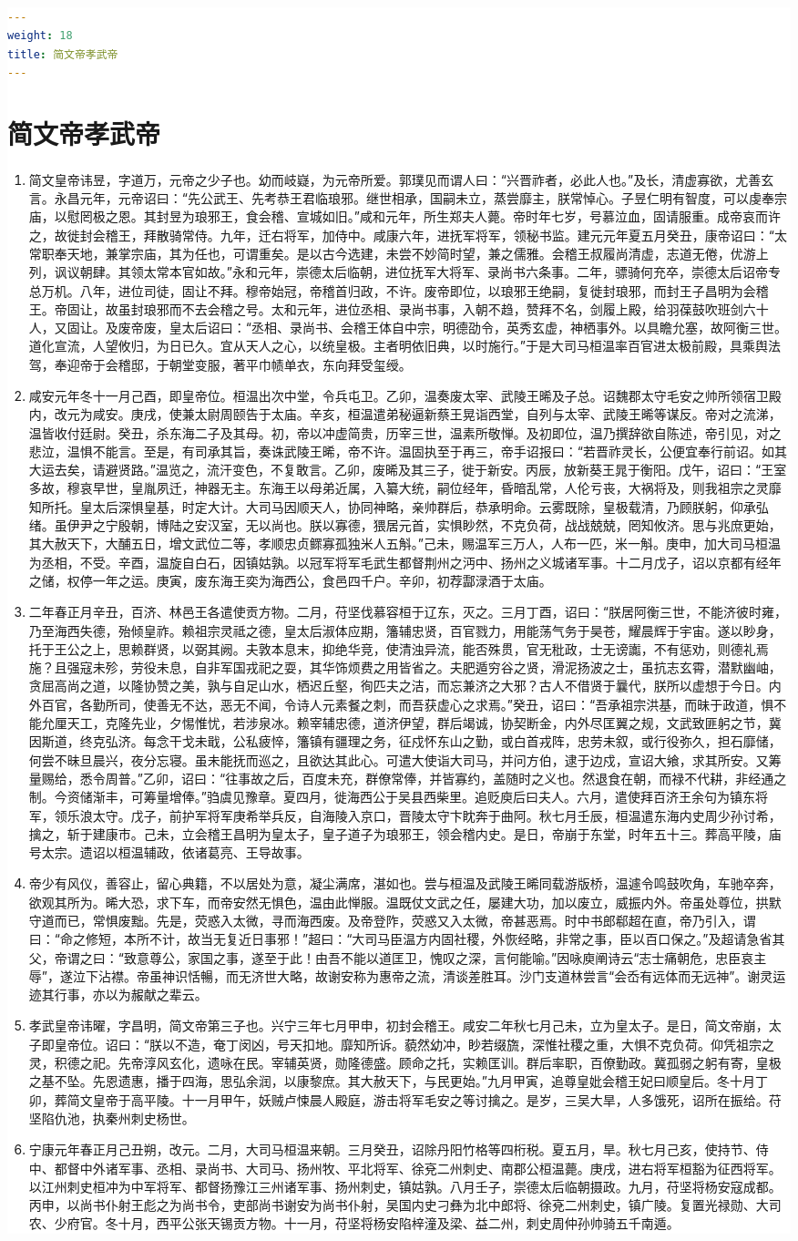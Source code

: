 ```yaml
---
weight: 18
title: 简文帝孝武帝
---
```


# 简文帝孝武帝

1. <span id="简文帝孝武帝-1"></span>
简文皇帝讳昱，字道万，元帝之少子也。幼而岐嶷，为元帝所爱。郭璞见而谓人曰：“兴晋祚者，必此人也。”及长，清虚寡欲，尤善玄言。永昌元年，元帝诏曰：“先公武王、先考恭王君临琅邪。继世相承，国嗣未立，蒸尝靡主，朕常悼心。子昱仁明有智度，可以虔奉宗庙，以慰罔极之恩。其封昱为琅邪王，食会稽、宣城如旧。”咸和元年，所生郑夫人薨。帝时年七岁，号慕泣血，固请服重。成帝哀而许之，故徙封会稽王，拜散骑常侍。九年，迁右将军，加侍中。咸康六年，进抚军将军，领秘书监。建元元年夏五月癸丑，康帝诏曰：“太常职奉天地，兼掌宗庙，其为任也，可谓重矣。是以古今选建，未尝不妙简时望，兼之儒雅。会稽王叔履尚清虚，志道无倦，优游上列，讽议朝肆。其领太常本官如故。”永和元年，崇德太后临朝，进位抚军大将军、录尚书六条事。二年，骠骑何充卒，崇德太后诏帝专总万机。八年，进位司徒，固让不拜。穆帝始冠，帝稽首归政，不许。废帝即位，以琅邪王绝嗣，复徙封琅邪，而封王子昌明为会稽王。帝固让，故虽封琅邪而不去会稽之号。太和元年，进位丞相、录尚书事，入朝不趋，赞拜不名，剑履上殿，给羽葆鼓吹班剑六十人，又固让。及废帝废，皇太后诏曰：“丞相、录尚书、会稽王体自中宗，明德劭令，英秀玄虚，神栖事外。以具瞻允塞，故阿衡三世。道化宣流，人望攸归，为日已久。宜从天人之心，以统皇极。主者明依旧典，以时施行。”于是大司马桓温率百官进太极前殿，具乘舆法驾，奉迎帝于会稽邸，于朝堂变服，著平巾帻单衣，东向拜受玺绶。

2. <span id="简文帝孝武帝-2"></span>
咸安元年冬十一月己酉，即皇帝位。桓温出次中堂，令兵屯卫。乙卯，温奏废太宰、武陵王晞及子总。诏魏郡太守毛安之帅所领宿卫殿内，改元为咸安。庚戌，使兼太尉周颐告于太庙。辛亥，桓温遣弟秘逼新蔡王晃诣西堂，自列与太宰、武陵王晞等谋反。帝对之流涕，温皆收付廷尉。癸丑，杀东海二子及其母。初，帝以冲虚简贵，历宰三世，温素所敬惮。及初即位，温乃撰辞欲自陈述，帝引见，对之悲泣，温惧不能言。至是，有司承其旨，奏诛武陵王晞，帝不许。温固执至于再三，帝手诏报曰：“若晋祚灵长，公便宜奉行前诏。如其大运去矣，请避贤路。”温览之，流汗变色，不复敢言。乙卯，废晞及其三子，徙于新安。丙辰，放新葵王晁于衡阳。戊午，诏曰：“王室多故，穆哀早世，皇胤夙迁，神器无主。东海王以母弟近属，入纂大统，嗣位经年，昏暗乱常，人伦亏丧，大祸将及，则我祖宗之灵靡知所托。皇太后深惧皇基，时定大计。大司马因顺天人，协同神略，亲帅群后，恭承明命。云雾既除，皇极载清，乃顾朕躬，仰承弘绪。虽伊尹之宁殷朝，博陆之安汉室，无以尚也。朕以寡德，猥居元首，实惧眇然，不克负荷，战战兢兢，罔知攸济。思与兆庶更始，其大赦天下，大酺五日，增文武位二等，孝顺忠贞鳏寡孤独米人五斛。”己未，赐温军三万人，人布一匹，米一斛。庚申，加大司马桓温为丞相，不受。辛酉，温旋自白石，因镇姑孰。以冠军将军毛武生都督荆州之沔中、扬州之义城诸军事。十二月戊子，诏以京都有经年之储，权停一年之运。庚寅，废东海王奕为海西公，食邑四千户。辛卯，初荐酃渌酒于太庙。

3. <span id="简文帝孝武帝-3"></span>
二年春正月辛丑，百济、林邑王各遣使贡方物。二月，苻坚伐慕容桓于辽东，灭之。三月丁酉，诏曰：“朕居阿衡三世，不能济彼时雍，乃至海西失德，殆倾皇祚。赖祖宗灵祗之德，皇太后淑体应期，籓辅忠贤，百官戮力，用能荡气务于昊苍，耀晨辉于宇宙。遂以眇身，托于王公之上，思赖群贤，以弼其阙。夫敦本息末，抑绝华竞，使清浊异流，能否殊贯，官无秕政，士无谤讟，不有惩劝，则德礼焉施？且强寇未殄，劳役未息，自非军国戎祀之耍，其华饰烦费之用皆省之。夫肥遁穷谷之贤，滑泥扬波之士，虽抗志玄霄，潜默幽岫，贪屈高尚之道，以隆协赞之美，孰与自足山水，栖迟丘壑，徇匹夫之洁，而忘兼济之大邪？古人不借贤于曩代，朕所以虚想于今日。内外百官，各勤所司，使善无不达，恶无不闻，令诗人元素餐之刺，而吾获虚心之求焉。”癸丑，诏曰：“吾承祖宗洪基，而昧于政道，惧不能允厘天工，克隆先业，夕惕惟忧，若涉泉冰。赖宰辅忠德，道济伊望，群后竭诚，协契断金，内外尽匡翼之规，文武致匪躬之节，冀因斯道，终克弘济。每念干戈未戢，公私疲悴，籓镇有疆理之务，征戍怀东山之勤，或白首戎阵，忠劳未叙，或行役弥久，担石靡储，何尝不昧旦晨兴，夜分忘寝。虽未能抚而巡之，且欲达其此心。可遣大使诣大司马，并问方伯，逮于边戍，宣诏大飨，求其所安。又筹量赐给，悉令周普。”乙卯，诏曰：“往事故之后，百度未充，群僚常俸，并皆寡约，盖随时之义也。然退食在朝，而禄不代耕，非经通之制。今资储渐丰，可筹量增俸。”驺虞见豫章。夏四月，徙海西公于吴县西柴里。追贬庾后曰夫人。六月，遣使拜百济王余句为镇东将军，领乐浪太守。戊子，前护军将军庚希举兵反，自海陵入京口，晋陵太守卞眈奔于曲阿。秋七月壬辰，桓温遣东海内史周少孙讨希，擒之，斩于建康市。己未，立会稽王昌明为皇太子，皇子道子为琅邪王，领会稽内史。是日，帝崩于东堂，时年五十三。葬高平陵，庙号太宗。遗诏以桓温辅政，依诸葛亮、王导故事。

4. <span id="简文帝孝武帝-4"></span>
帝少有风仪，善容止，留心典籍，不以居处为意，凝尘满席，湛如也。尝与桓温及武陵王晞同载游版桥，温遽令鸣鼓吹角，车驰卒奔，欲观其所为。晞大恐，求下车，而帝安然无惧色，温由此惮服。温既仗文武之任，屡建大功，加以废立，威振内外。帝虽处尊位，拱默守道而已，常惧废黜。先是，荧惑入太微，寻而海西废。及帝登阼，荧惑又入太微，帝甚恶焉。时中书郎郗超在直，帝乃引入，谓曰：“命之修短，本所不计，故当无复近日事邪！”超曰：“大司马臣温方内固社稷，外恢经略，非常之事，臣以百口保之。”及超请急省其父，帝谓之曰：“致意尊公，家国之事，遂至于此！由吾不能以道匡卫，愧叹之深，言何能喻。”因咏庾阐诗云“志士痛朝危，忠臣哀主辱”，遂泣下沾襟。帝虽神识恬暢，而无济世大略，故谢安称为惠帝之流，清谈差胜耳。沙门支道林尝言“会岙有远体而无远神”。谢灵运迹其行事，亦以为赧献之辈云。

5. <span id="简文帝孝武帝-5"></span>
孝武皇帝讳曜，字昌明，简文帝第三子也。兴宁三年七月甲申，初封会稽王。咸安二年秋七月己未，立为皇太子。是日，简文帝崩，太子即皇帝位。诏曰：“朕以不造，奄丁闵凶，号天扣地。靡知所诉。藐然幼冲，眇若缀旒，深惟社稷之重，大惧不克负荷。仰凭祖宗之灵，积德之祀。先帝淳风玄化，遗咏在民。宰辅英贤，勋隆德盛。顾命之托，实赖匡训。群后率职，百僚勤政。冀孤弱之躬有寄，皇极之基不坠。先恩遗惠，播于四海，思弘余润，以康黎庶。其大赦天下，与民更始。”九月甲寅，追尊皇妣会稽王妃曰顺皇后。冬十月丁卯，葬简文皇帝于高平陵。十一月甲午，妖贼卢悚晨人殿庭，游击将军毛安之等讨擒之。是岁，三吴大旱，人多饿死，诏所在振给。苻坚陷仇池，执秦州刺史杨世。

6. <span id="简文帝孝武帝-6"></span>
宁康元年春正月己丑朔，改元。二月，大司马桓温来朝。三月癸丑，诏除丹阳竹格等四桁税。夏五月，旱。秋七月己亥，使持节、侍中、都督中外诸军事、丞相、录尚书、大司马、扬州牧、平北将军、徐兗二州刺史、南郡公桓温薨。庚戌，进右将军桓豁为征西将军。以江州刺史桓冲为中军将军、都督扬豫江三州诸军事、扬州刺史，镇姑孰。八月壬子，崇德太后临朝摄政。九月，苻坚将杨安寇成都。丙申，以尚书仆射王彪之为尚书令，吏部尚书谢安为尚书仆射，吴国内史刁彝为北中郎将、徐兗二州刺史，镇广陵。复置光禄勋、大司农、少府官。冬十月，西平公张天锡贡方物。十一月，苻坚将杨安陷梓潼及梁、益二州，刺史周仲孙帅骑五千南遁。
